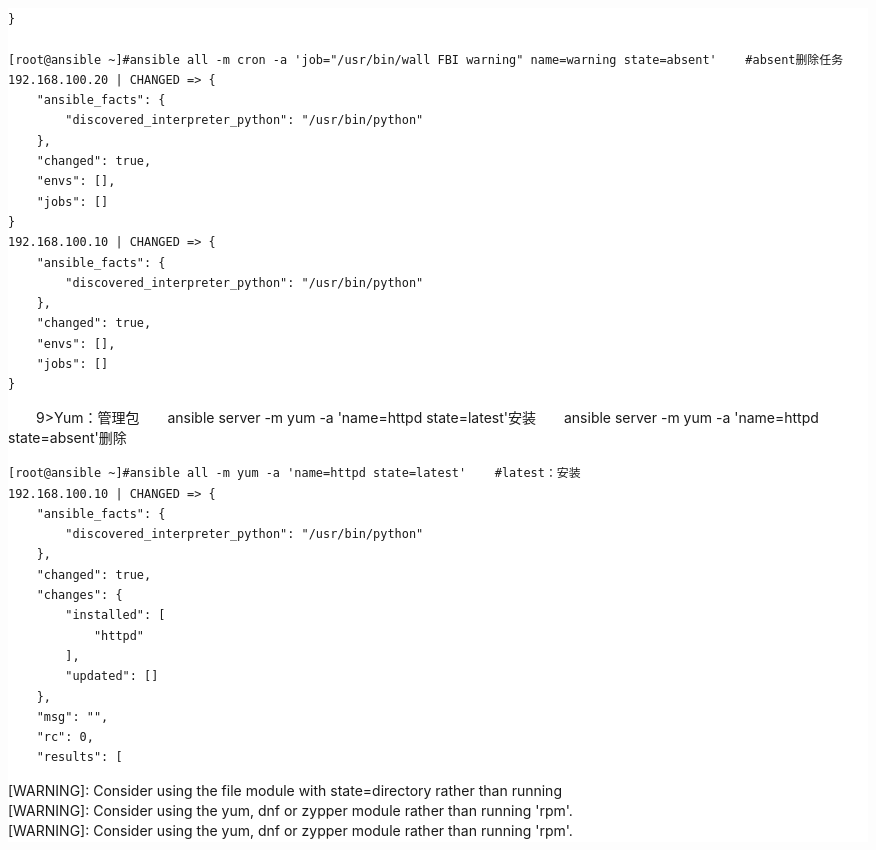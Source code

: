 ```shell
}  
  
[root@ansible ~]#ansible all -m cron -a 'job="/usr/bin/wall FBI warning" name=warning state=absent'    #absent删除任务  
192.168.100.20 | CHANGED => {  
    "ansible_facts": {  
        "discovered_interpreter_python": "/usr/bin/python"  
    },   
    "changed": true,   
    "envs": [],   
    "jobs": []  
}  
192.168.100.10 | CHANGED => {  
    "ansible_facts": {  
        "discovered_interpreter_python": "/usr/bin/python"  
    },   
    "changed": true,   
    "envs": [],   
    "jobs": []  
}
```

　　9>Yum：管理包　　ansible server -m yum -a 'name=httpd state=latest'安装　　ansible server -m yum -a 'name=httpd state=absent'删除

```shell
[root@ansible ~]#ansible all -m yum -a 'name=httpd state=latest'    #latest：安装  
192.168.100.10 | CHANGED => {  
    "ansible_facts": {  
        "discovered_interpreter_python": "/usr/bin/python"  
    },   
    "changed": true,   
    "changes": {  
        "installed": [  
            "httpd"  
        ],   
        "updated": []  
    },   
    "msg": "",   
    "rc": 0,   
    "results": [  
```

[WARNING]: Consider using the file module with state=directory rather than running  
[WARNING]: Consider using the yum, dnf or zypper module rather than running 'rpm'.  
[WARNING]: Consider using the yum, dnf or zypper module rather than running 'rpm'.  